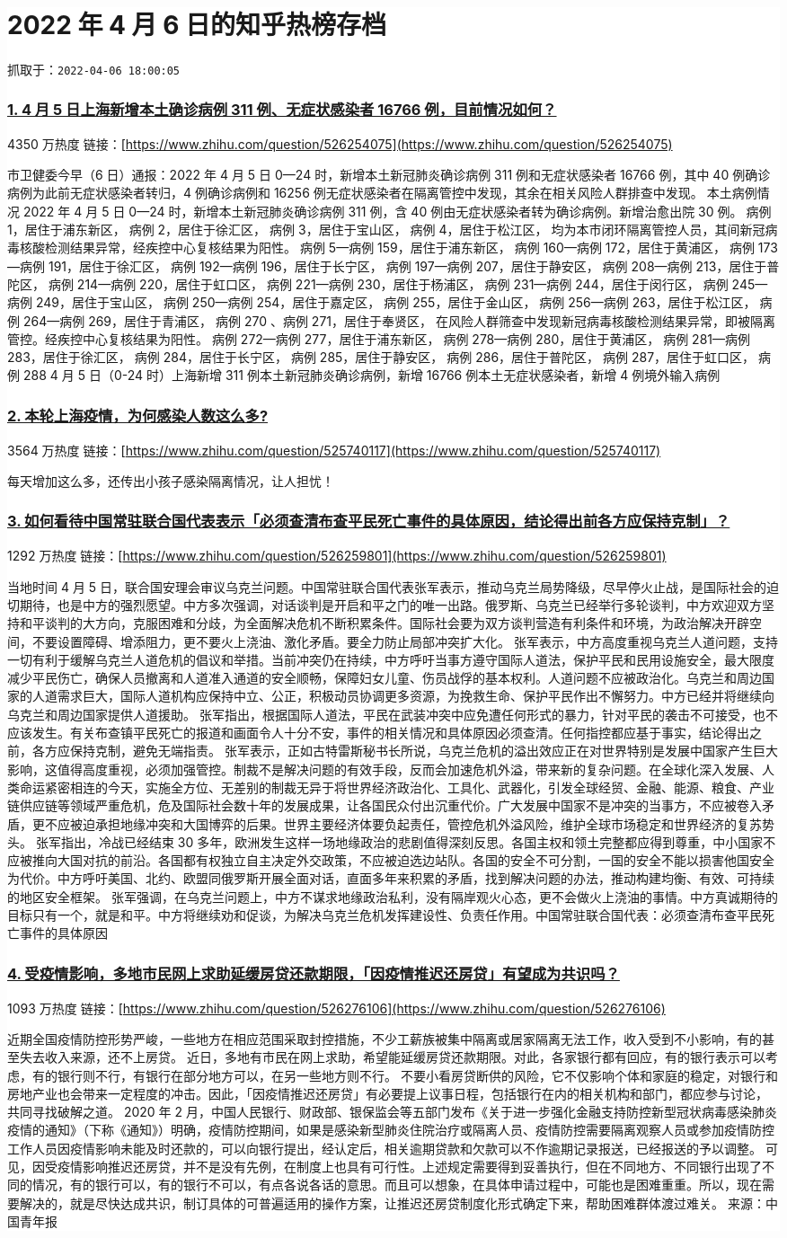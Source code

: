 # 2022 年 4 月 6 日的知乎热榜存档

抓取于：`2022-04-06 18:00:05`

### [1. 4 月 5 日上海新增本土确诊病例 311 例、无症状感染者 16766 例，目前情况如何？](https://www.zhihu.com/question/526254075)
4350 万热度 链接：[https://www.zhihu.com/question/526254075](https://www.zhihu.com/question/526254075)

市卫健委今早（6 日）通报：2022 年 4 月 5 日 0—24 时，新增本土新冠肺炎确诊病例 311 例和无症状感染者 16766 例，其中 40 例确诊病例为此前无症状感染者转归，4 例确诊病例和 16256 例无症状感染者在隔离管控中发现，其余在相关风险人群排查中发现。 本土病例情况 2022 年 4 月 5 日 0—24 时，新增本土新冠肺炎确诊病例 311 例，含 40 例由无症状感染者转为确诊病例。新增治愈出院 30 例。 病例 1，居住于浦东新区， 病例 2，居住于徐汇区， 病例 3，居住于宝山区， 病例 4，居住于松江区， 均为本市闭环隔离管控人员，其间新冠病毒核酸检测结果异常，经疾控中心复核结果为阳性。 病例 5—病例 159，居住于浦东新区， 病例 160—病例 172，居住于黄浦区， 病例 173—病例 191，居住于徐汇区， 病例 192—病例 196，居住于长宁区， 病例 197—病例 207，居住于静安区， 病例 208—病例 213，居住于普陀区， 病例 214—病例 220，居住于虹口区， 病例 221—病例 230，居住于杨浦区， 病例 231—病例 244，居住于闵行区， 病例 245—病例 249，居住于宝山区， 病例 250—病例 254，居住于嘉定区， 病例 255，居住于金山区， 病例 256—病例 263，居住于松江区， 病例 264—病例 269，居住于青浦区， 病例 270 、病例 271，居住于奉贤区， 在风险人群筛查中发现新冠病毒核酸检测结果异常，即被隔离管控。经疾控中心复核结果为阳性。 病例 272—病例 277，居住于浦东新区， 病例 278—病例 280，居住于黄浦区， 病例 281—病例 283，居住于徐汇区， 病例 284，居住于长宁区， 病例 285，居住于静安区， 病例 286，居住于普陀区， 病例 287，居住于虹口区， 病例 288 4 月 5 日（0-24 时）上海新增 311 例本土新冠肺炎确诊病例，新增 16766 例本土无症状感染者，新增 4 例境外输入病例

### [2. 本轮上海疫情，为何感染人数这么多?](https://www.zhihu.com/question/525740117)
3564 万热度 链接：[https://www.zhihu.com/question/525740117](https://www.zhihu.com/question/525740117)

每天增加这么多，还传出小孩子感染隔离情况，让人担忧！

### [3. 如何看待中国常驻联合国代表表示「必须查清布查平民死亡事件的具体原因，结论得出前各方应保持克制」？](https://www.zhihu.com/question/526259801)
1292 万热度 链接：[https://www.zhihu.com/question/526259801](https://www.zhihu.com/question/526259801)

当地时间 4 月 5 日，联合国安理会审议乌克兰问题。中国常驻联合国代表张军表示，推动乌克兰局势降级，尽早停火止战，是国际社会的迫切期待，也是中方的强烈愿望。中方多次强调，对话谈判是开启和平之门的唯一出路。俄罗斯、乌克兰已经举行多轮谈判，中方欢迎双方坚持和平谈判的大方向，克服困难和分歧，为全面解决危机不断积累条件。国际社会要为双方谈判营造有利条件和环境，为政治解决开辟空间，不要设置障碍、增添阻力，更不要火上浇油、激化矛盾。要全力防止局部冲突扩大化。 张军表示，中方高度重视乌克兰人道问题，支持一切有利于缓解乌克兰人道危机的倡议和举措。当前冲突仍在持续，中方呼吁当事方遵守国际人道法，保护平民和民用设施安全，最大限度减少平民伤亡，确保人员撤离和人道准入通道的安全顺畅，保障妇女儿童、伤员战俘的基本权利。人道问题不应被政治化。乌克兰和周边国家的人道需求巨大，国际人道机构应保持中立、公正，积极动员协调更多资源，为挽救生命、保护平民作出不懈努力。中方已经并将继续向乌克兰和周边国家提供人道援助。 张军指出，根据国际人道法，平民在武装冲突中应免遭任何形式的暴力，针对平民的袭击不可接受，也不应该发生。有关布查镇平民死亡的报道和画面令人十分不安，事件的相关情况和具体原因必须查清。任何指控都应基于事实，结论得出之前，各方应保持克制，避免无端指责。 张军表示，正如古特雷斯秘书长所说，乌克兰危机的溢出效应正在对世界特别是发展中国家产生巨大影响，这值得高度重视，必须加强管控。制裁不是解决问题的有效手段，反而会加速危机外溢，带来新的复杂问题。在全球化深入发展、人类命运紧密相连的今天，实施全方位、无差别的制裁无异于将世界经济政治化、工具化、武器化，引发全球经贸、金融、能源、粮食、产业链供应链等领域严重危机，危及国际社会数十年的发展成果，让各国民众付出沉重代价。广大发展中国家不是冲突的当事方，不应被卷入矛盾，更不应被迫承担地缘冲突和大国博弈的后果。世界主要经济体要负起责任，管控危机外溢风险，维护全球市场稳定和世界经济的复苏势头。 张军指出，冷战已经结束 30 多年，欧洲发生这样一场地缘政治的悲剧值得深刻反思。各国主权和领土完整都应得到尊重，中小国家不应被推向大国对抗的前沿。各国都有权独立自主决定外交政策，不应被迫选边站队。各国的安全不可分割，一国的安全不能以损害他国安全为代价。中方呼吁美国、北约、欧盟同俄罗斯开展全面对话，直面多年来积累的矛盾，找到解决问题的办法，推动构建均衡、有效、可持续的地区安全框架。 张军强调，在乌克兰问题上，中方不谋求地缘政治私利，没有隔岸观火心态，更不会做火上浇油的事情。中方真诚期待的目标只有一个，就是和平。中方将继续劝和促谈，为解决乌克兰危机发挥建设性、负责任作用。中国常驻联合国代表：必须查清布查平民死亡事件的具体原因

### [4. 受疫情影响，多地市民网上求助延缓房贷还款期限，「因疫情推迟还房贷」有望成为共识吗？](https://www.zhihu.com/question/526276106)
1093 万热度 链接：[https://www.zhihu.com/question/526276106](https://www.zhihu.com/question/526276106)

近期全国疫情防控形势严峻，一些地方在相应范围采取封控措施，不少工薪族被集中隔离或居家隔离无法工作，收入受到不小影响，有的甚至失去收入来源，还不上房贷。 近日，多地有市民在网上求助，希望能延缓房贷还款期限。对此，各家银行都有回应，有的银行表示可以考虑，有的银行则不行，有银行在部分地方可以，在另一些地方则不行。 不要小看房贷断供的风险，它不仅影响个体和家庭的稳定，对银行和房地产业也会带来一定程度的冲击。因此，「因疫情推迟还房贷」有必要提上议事日程，包括银行在内的相关机构和部门，都应参与讨论，共同寻找破解之道。 2020 年 2 月，中国人民银行、财政部、银保监会等五部门发布《关于进一步强化金融支持防控新型冠状病毒感染肺炎疫情的通知》（下称《通知》）明确，疫情防控期间，如果是感染新型肺炎住院治疗或隔离人员、疫情防控需要隔离观察人员或参加疫情防控工作人员因疫情影响未能及时还款的，可以向银行提出，经认定后，相关逾期贷款和欠款可以不作逾期记录报送，已经报送的予以调整。 可见，因受疫情影响推迟还房贷，并不是没有先例，在制度上也具有可行性。上述规定需要得到妥善执行，但在不同地方、不同银行出现了不同的情况，有的银行可以，有的银行不可以，有点各说各话的意思。而且可以想象，在具体申请过程中，可能也是困难重重。所以，现在需要解决的，就是尽快达成共识，制订具体的可普遍适用的操作方案，让推迟还房贷制度化形式确定下来，帮助困难群体渡过难关。 来源：中国青年报
